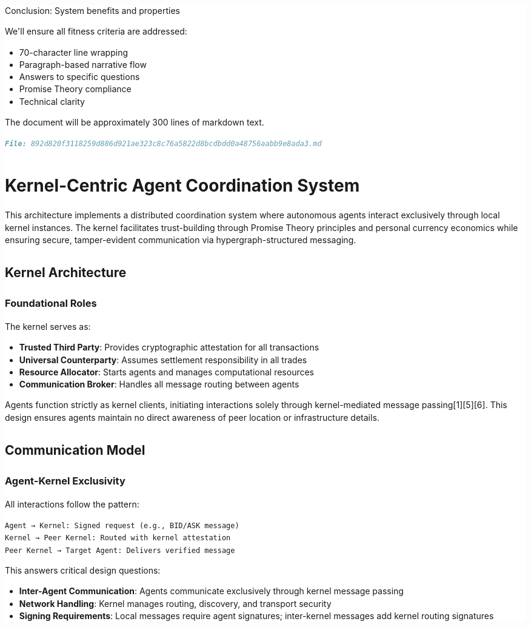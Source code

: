 Conclusion: System benefits and properties

We'll ensure all fitness criteria are addressed:
- 70-character line wrapping
- Paragraph-based narrative flow
- Answers to specific questions
- Promise Theory compliance
- Technical clarity

The document will be approximately 300 lines of markdown text.
</think>
```markdown
File: 892d820f3118259d886d921ae323c8c76a5822d8bcdbdd0a48756aabb9e8ada3.md
```

# Kernel-Centric Agent Coordination System

This architecture implements a distributed coordination system where 
autonomous agents interact exclusively through local kernel instances. 
The kernel facilitates trust-building through Promise Theory principles 
and personal currency economics while ensuring secure, tamper-evident 
communication via hypergraph-structured messaging.

## Kernel Architecture

### Foundational Roles
The kernel serves as:
- **Trusted Third Party**: Provides cryptographic attestation for all 
  transactions
- **Universal Counterparty**: Assumes settlement responsibility in all 
  trades
- **Resource Allocator**: Starts agents and manages computational 
  resources
- **Communication Broker**: Handles all message routing between agents

Agents function strictly as kernel clients, initiating interactions 
solely through kernel-mediated message passing[1][5][6]. This design 
ensures agents maintain no direct awareness of peer location or 
infrastructure details.

## Communication Model

### Agent-Kernel Exclusivity
All interactions follow the pattern:
```
Agent → Kernel: Signed request (e.g., BID/ASK message)
Kernel → Peer Kernel: Routed with kernel attestation
Peer Kernel → Target Agent: Delivers verified message
```
This answers critical design questions:
- **Inter-Agent Communication**: Agents communicate exclusively through 
  kernel message passing
- **Network Handling**: Kernel manages routing, discovery, and 
  transport security
- **Signing Requirements**: Local messages require agent signatures; 
  inter-kernel messages add kernel routing signatures
